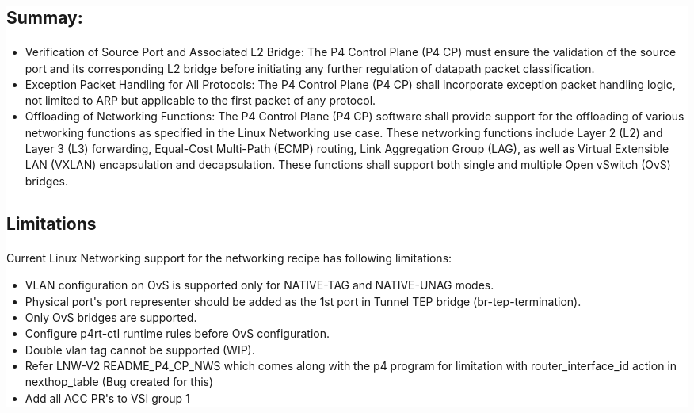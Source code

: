 ## Summay:

- Verification of Source Port and Associated L2 Bridge: The P4 Control Plane (P4 CP) must ensure the validation of the source port and its corresponding L2 bridge before initiating any further regulation of datapath packet classification.
- Exception Packet Handling for All Protocols: The P4 Control Plane (P4 CP) shall incorporate exception packet handling logic, not limited to ARP but applicable to the first packet of any protocol.
- Offloading of Networking Functions: The P4 Control Plane (P4 CP) software shall provide support for the offloading of various networking functions as specified in the Linux Networking use case. These networking functions include Layer 2 (L2) and Layer 3 (L3) forwarding, Equal-Cost Multi-Path (ECMP) routing, Link Aggregation Group (LAG), as well as Virtual Extensible LAN (VXLAN) encapsulation and decapsulation. These functions shall support both single and multiple Open vSwitch (OvS) bridges.


## Limitations

Current Linux Networking support for the networking recipe has following limitations:

- VLAN configuration on OvS is supported only for NATIVE-TAG and NATIVE-UNAG modes.
- Physical port's port representer should be added as the 1st port in Tunnel TEP bridge (br-tep-termination).
- Only OvS bridges are supported.
- Configure p4rt-ctl runtime rules before OvS configuration.
- Double vlan tag cannot be supported (WIP).
- Refer LNW-V2 README_P4_CP_NWS which comes along with the p4 program for limitation with router_interface_id action in nexthop_table (Bug created for this)
- Add all ACC PR's to VSI group 1